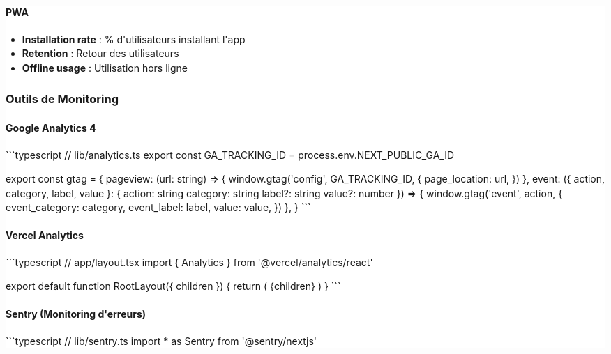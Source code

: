 #### PWA
- **Installation rate** : % d'utilisateurs installant l'app
- **Retention** : Retour des utilisateurs
- **Offline usage** : Utilisation hors ligne

### Outils de Monitoring

#### Google Analytics 4
\`\`\`typescript
// lib/analytics.ts
export const GA_TRACKING_ID = process.env.NEXT_PUBLIC_GA_ID

export const gtag = {
  pageview: (url: string) => {
    window.gtag('config', GA_TRACKING_ID, {
      page_location: url,
    })
  },
  event: ({ action, category, label, value }: {
    action: string
    category: string
    label?: string
    value?: number
  }) => {
    window.gtag('event', action, {
      event_category: category,
      event_label: label,
      value: value,
    })
  },
}
\`\`\`

#### Vercel Analytics
\`\`\`typescript
// app/layout.tsx
import { Analytics } from '@vercel/analytics/react'

export default function RootLayout({ children }) {
  return (
    <html>
      <body>
        {children}
        <Analytics />
      </body>
    </html>
  )
}
\`\`\`

#### Sentry (Monitoring d'erreurs)
\`\`\`typescript
// lib/sentry.ts
import * as Sentry from '@sentry/nextjs'
